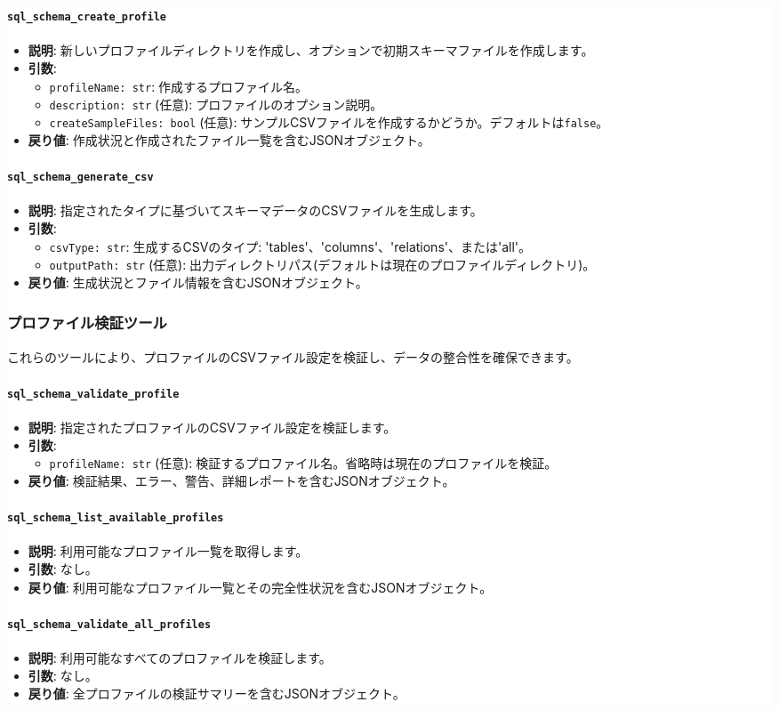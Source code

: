 #### `sql_schema_create_profile`
-   **説明**: 新しいプロファイルディレクトリを作成し、オプションで初期スキーマファイルを作成します。
-   **引数**:
    -   `profileName: str`: 作成するプロファイル名。
    -   `description: str` (任意): プロファイルのオプション説明。
    -   `createSampleFiles: bool` (任意): サンプルCSVファイルを作成するかどうか。デフォルトは`false`。
-   **戻り値**: 作成状況と作成されたファイル一覧を含むJSONオブジェクト。

#### `sql_schema_generate_csv`
-   **説明**: 指定されたタイプに基づいてスキーマデータのCSVファイルを生成します。
-   **引数**:
    -   `csvType: str`: 生成するCSVのタイプ: 'tables'、'columns'、'relations'、または'all'。
    -   `outputPath: str` (任意): 出力ディレクトリパス(デフォルトは現在のプロファイルディレクトリ)。
-   **戻り値**: 生成状況とファイル情報を含むJSONオブジェクト。

### プロファイル検証ツール

これらのツールにより、プロファイルのCSVファイル設定を検証し、データの整合性を確保できます。

#### `sql_schema_validate_profile`
-   **説明**: 指定されたプロファイルのCSVファイル設定を検証します。
-   **引数**:
    -   `profileName: str` (任意): 検証するプロファイル名。省略時は現在のプロファイルを検証。
-   **戻り値**: 検証結果、エラー、警告、詳細レポートを含むJSONオブジェクト。

#### `sql_schema_list_available_profiles`
-   **説明**: 利用可能なプロファイル一覧を取得します。
-   **引数**: なし。
-   **戻り値**: 利用可能なプロファイル一覧とその完全性状況を含むJSONオブジェクト。

#### `sql_schema_validate_all_profiles`
-   **説明**: 利用可能なすべてのプロファイルを検証します。
-   **引数**: なし。
-   **戻り値**: 全プロファイルの検証サマリーを含むJSONオブジェクト。